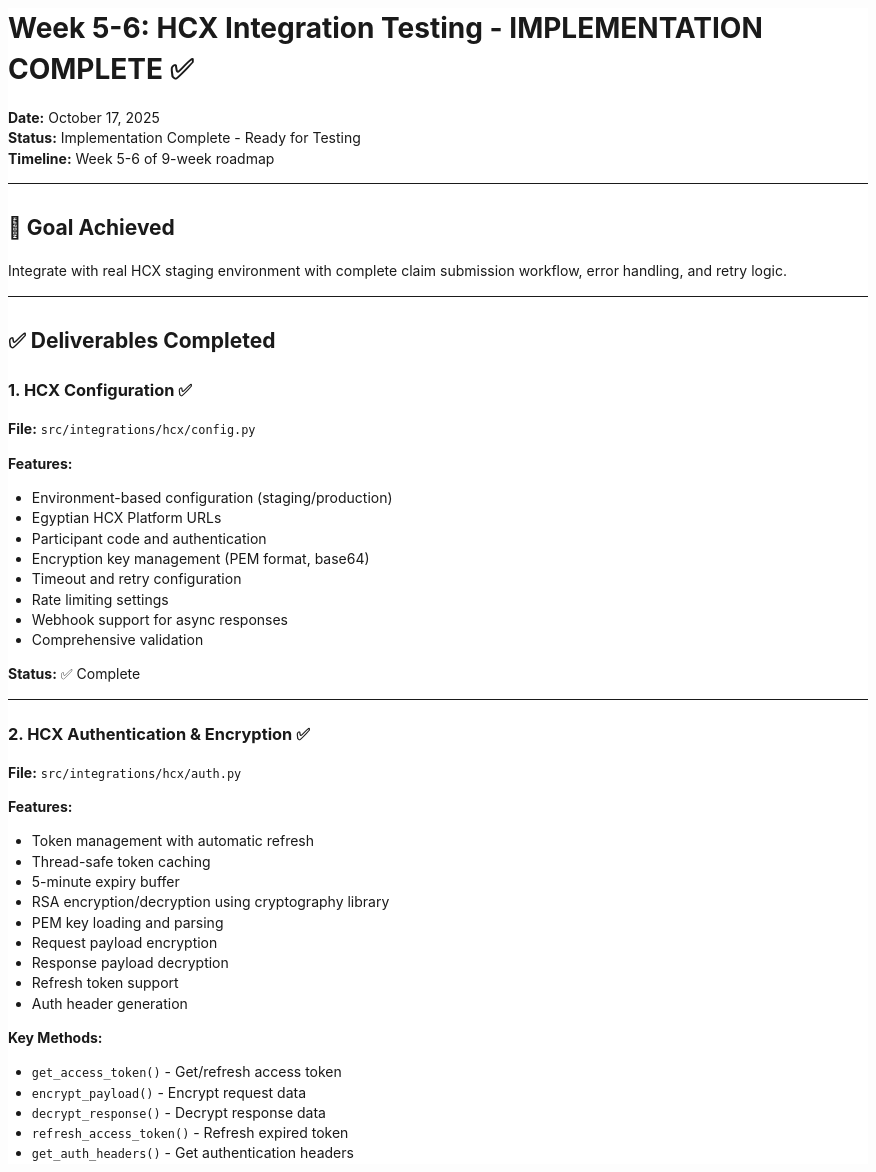 # Week 5-6: HCX Integration Testing - IMPLEMENTATION COMPLETE ✅

**Date:** October 17, 2025  
**Status:** Implementation Complete - Ready for Testing  
**Timeline:** Week 5-6 of 9-week roadmap

---

## 🎯 Goal Achieved

Integrate with real HCX staging environment with complete claim submission workflow, error handling, and retry logic.

---

## ✅ Deliverables Completed

### 1. HCX Configuration ✅

**File:** `src/integrations/hcx/config.py`

**Features:**
- Environment-based configuration (staging/production)
- Egyptian HCX Platform URLs
- Participant code and authentication
- Encryption key management (PEM format, base64)
- Timeout and retry configuration
- Rate limiting settings
- Webhook support for async responses
- Comprehensive validation

**Status:** ✅ Complete

---

### 2. HCX Authentication & Encryption ✅

**File:** `src/integrations/hcx/auth.py`

**Features:**
- Token management with automatic refresh
- Thread-safe token caching
- 5-minute expiry buffer
- RSA encryption/decryption using cryptography library
- PEM key loading and parsing
- Request payload encryption
- Response payload decryption
- Refresh token support
- Auth header generation

**Key Methods:**
- `get_access_token()` - Get/refresh access token
- `encrypt_payload()` - Encrypt request data
- `decrypt_response()` - Decrypt response data
- `refresh_access_token()` - Refresh expired token
- `get_auth_headers()` - Get authentication headers
